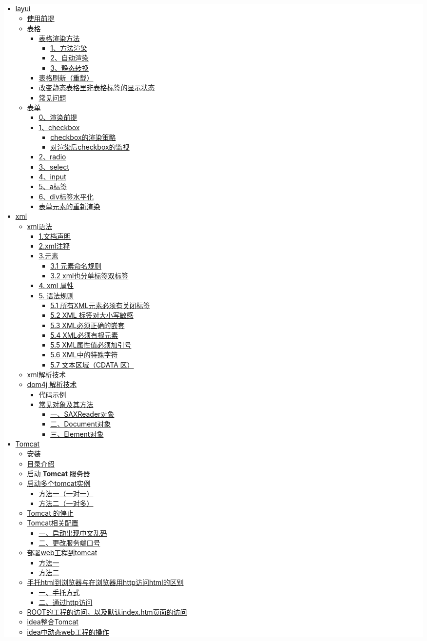   - [layui](#layui)
    - [使用前提](#使用前提-1)
    - [表格](#表格-1)
      - [表格渲染方法](#表格渲染方法)
        - [1、方法渲染](#1方法渲染)
        - [2、自动渲染](#2自动渲染)
        - [3、静态转换](#3静态转换)
      - [表格刷新（重载）](#表格刷新重载)
      - [改变静态表格里非表格标签的显示状态](#改变静态表格里非表格标签的显示状态)
      - [常见问题](#常见问题)
    - [表单](#表单)
      - [0、渲染前提](#0渲染前提)
      - [1、checkbox](#1checkbox)
        - [checkbox的渲染策略](#checkbox的渲染策略)
        - [对渲染后checkbox的监视](#对渲染后checkbox的监视)
      - [2、radio](#2radio)
      - [3、select](#3select)
      - [4、input](#4input)
      - [5、a标签](#5a标签)
      - [6、div标签水平化](#6div标签水平化)
      - [表单元素的重新渲染](#表单元素的重新渲染)
- [xml](#xml)
  - [xml语法](#xml语法)
    - [1.文档声明](#1文档声明)
    - [2.xml注释](#2xml注释)
    - [3.元素](#3元素)
      - [3.1 元素命名规则](#31-元素命名规则)
      - [3.2 xml也分单标签双标签](#32-xml也分单标签双标签)
    - [4. xml 属性](#4-xml-属性)
    - [5. 语法规则](#5-语法规则)
      - [5.1 所有XML元素必须有关闭标签](#51-所有xml元素必须有关闭标签)
      - [5.2 XML 标签对大小写敏感](#52-xml-标签对大小写敏感)
      - [5.3 XML必须正确的嵌套](#53-xml必须正确的嵌套)
      - [5.4 XML必须有根元素](#54-xml必须有根元素)
      - [5.5 XML属性值必须加引号](#55-xml属性值必须加引号)
      - [5.6 XML中的特殊字符](#56-xml中的特殊字符)
      - [5.7 文本区域（CDATA 区）](#57-文本区域cdata-区)
  - [xml解析技术](#xml解析技术)
  - [dom4j 解析技术](#dom4j-解析技术)
    - [代码示例](#代码示例)
    - [常见对象及其方法](#常见对象及其方法)
      - [一、SAXReader对象](#一saxreader对象)
      - [二、Document对象](#二document对象)
      - [三、Element对象](#三element对象)
- [Tomcat](#tomcat)
  - [安装](#安装)
  - [目录介绍](#目录介绍)
  - [启动 **Tomcat** 服务器](#启动-tomcat-服务器)
  - [启动多个tomcat实例](#启动多个tomcat实例)
    - [方法一（一对一）](#方法一一对一)
    - [方法二（一对多）](#方法二一对多)
  - [Tomcat 的停止](#tomcat-的停止)
  - [Tomcat相关配置](#tomcat相关配置)
    - [一、启动出现中文乱码](#一启动出现中文乱码)
    - [二、更改服务端口号](#二更改服务端口号)
  - [部署web工程到tomcat](#部署web工程到tomcat)
    - [方法一](#方法一)
    - [方法二](#方法二)
  - [手托html到浏览器与在浏览器用http访问html的区别](#手托html到浏览器与在浏览器用http访问html的区别)
    - [一、手托方式](#一手托方式)
    - [二、通过http访问](#二通过http访问)
  - [ROOT的工程的访问，以及默认index.htm页面的访问](#root的工程的访问以及默认indexhtm页面的访问)
  - [idea整合Tomcat](#idea整合tomcat)
  - [idea中动态web工程的操作](#idea中动态web工程的操作)